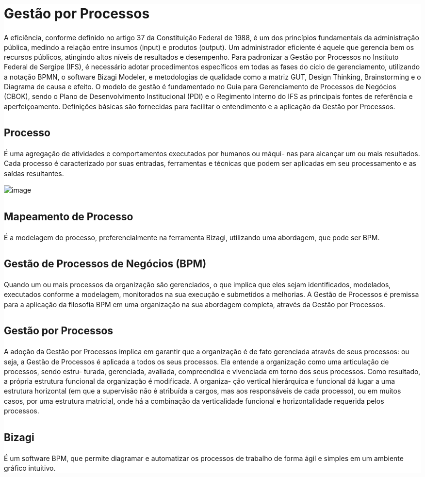 # Gestão por Processos

A eficiência, conforme definido no artigo 37 da Constituição Federal de 1988, é um dos princípios fundamentais da administração pública, medindo a relação entre insumos 
(input) e produtos (output). Um administrador eficiente é aquele que gerencia bem os recursos públicos, atingindo altos níveis de resultados e desempenho. Para padronizar a 
Gestão por Processos no Instituto Federal de Sergipe (IFS), é necessário adotar procedimentos específicos em todas as fases do ciclo de gerenciamento, utilizando a notação
BPMN, o software Bizagi Modeler, e metodologias de qualidade como a matriz GUT, Design Thinking, Brainstorming e o Diagrama de causa e efeito. O modelo de gestão é fundamentado 
no Guia para Gerenciamento de Processos de Negócios (CBOK), sendo o Plano de Desenvolvimento Institucional (PDI) e o Regimento Interno do IFS as principais fontes de referência 
e aperfeiçoamento. Definições básicas são fornecidas para facilitar o entendimento e a aplicação da Gestão por Processos.

## Processo
É uma agregação de atividades e comportamentos executados por humanos ou máqui-
nas para alcançar um ou mais resultados.
Cada processo é caracterizado por suas entradas, ferramentas e técnicas que podem ser
aplicadas em seu processamento e as saídas resultantes.


![image](https://github.com/user-attachments/assets/3bc0c845-bbee-4016-a39a-a0dd9af42369)

## Mapeamento de Processo
É a modelagem do processo, preferencialmente na ferramenta Bizagi, utilizando uma
abordagem, que pode ser BPM.

## Gestão de Processos de Negócios (BPM)

Quando um ou mais processos da organização são gerenciados, o que implica que eles
sejam identificados, modelados, executados conforme a modelagem, monitorados na sua
execução e submetidos a melhorias.
A Gestão de Processos é premissa para a aplicação da filosofia BPM em uma organização
na sua abordagem completa, através da Gestão por Processos.

## Gestão por Processos
A adoção da Gestão por Processos implica em garantir que a organização é de fato
gerenciada através de seus processos: ou seja, a Gestão de Processos é aplicada a todos os
seus processos. Ela entende a organização como uma articulação de processos, sendo estru-
turada, gerenciada, avaliada, compreendida e vivenciada em torno dos seus processos.
Como resultado, a própria estrutura funcional da organização é modificada. A organiza-
ção vertical hierárquica e funcional dá lugar a uma estrutura horizontal (em que a supervisão
não é atribuída a cargos, mas aos responsáveis de cada processo), ou em muitos casos, por
uma estrutura matricial, onde há a combinação da verticalidade funcional e horizontalidade
requerida pelos processos.

## Bizagi
É um software BPM, que permite diagramar e automatizar os processos de trabalho de forma ágil e simples em um ambiente gráfico intuitivo.

